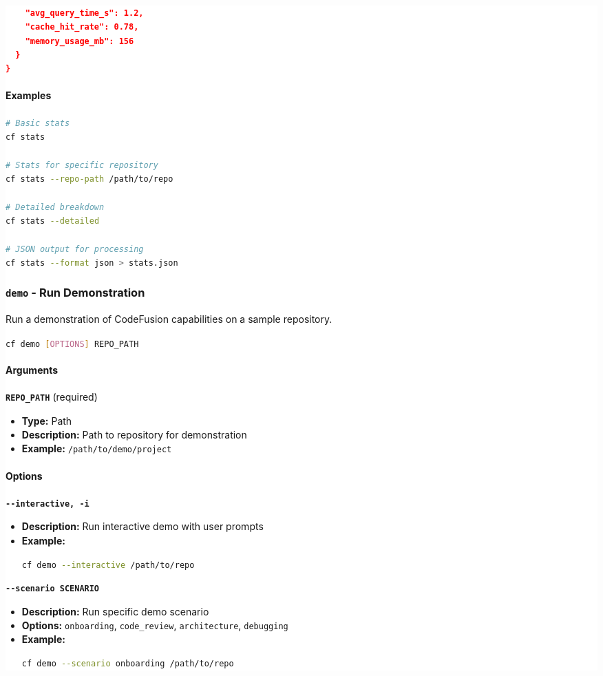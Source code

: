 ```json
    "avg_query_time_s": 1.2,
    "cache_hit_rate": 0.78,
    "memory_usage_mb": 156
  }
}
```

#### Examples

```bash
# Basic stats
cf stats

# Stats for specific repository
cf stats --repo-path /path/to/repo

# Detailed breakdown
cf stats --detailed

# JSON output for processing
cf stats --format json > stats.json
```

### `demo` - Run Demonstration

Run a demonstration of CodeFusion capabilities on a sample repository.

```bash
cf demo [OPTIONS] REPO_PATH
```

#### Arguments

**`REPO_PATH`** (required)
- **Type:** Path
- **Description:** Path to repository for demonstration
- **Example:** `/path/to/demo/project`

#### Options

**`--interactive, -i`**
- **Description:** Run interactive demo with user prompts
- **Example:**
  ```bash
  cf demo --interactive /path/to/repo
  ```

**`--scenario SCENARIO`**
- **Description:** Run specific demo scenario
- **Options:** `onboarding`, `code_review`, `architecture`, `debugging`
- **Example:**
  ```bash
  cf demo --scenario onboarding /path/to/repo
  ```
